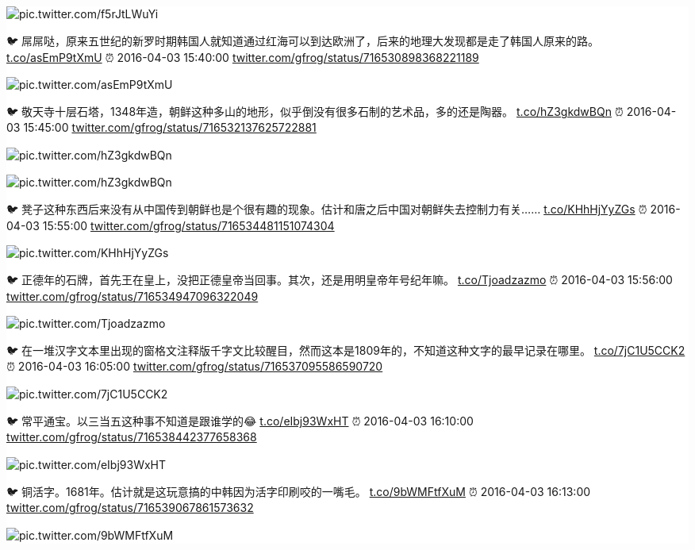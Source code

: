 ![pic.twitter.com/f5rJtLWuYi](https://pbs.twimg.com/media/CfGe0dUUUAEThFu.jpg)

🐦 屌屌哒，原来五世纪的新罗时期韩国人就知道通过红海可以到达欧洲了，后来的地理大发现都是走了韩国人原来的路。 [t.co/asEmP9tXmU](https://twitter.com/gfrog/status/716530898368221189/photo/1)
⏰ 2016-04-03 15:40:00
[twitter.com/gfrog/status/716530898368221189](http://twitter.com/gfrog/status/716530898368221189)

![pic.twitter.com/asEmP9tXmU](https://pbs.twimg.com/media/CfGhApqUEAAoGc4.jpg)

🐦 敬天寺十层石塔，1348年造，朝鲜这种多山的地形，似乎倒没有很多石制的艺术品，多的还是陶器。 [t.co/hZ3gkdwBQn](https://twitter.com/gfrog/status/716532137625722881/photo/1)
⏰ 2016-04-03 15:45:00
[twitter.com/gfrog/status/716532137625722881](http://twitter.com/gfrog/status/716532137625722881)

![pic.twitter.com/hZ3gkdwBQn](https://pbs.twimg.com/media/CfGiIFIUkAExKk2.jpg)

![pic.twitter.com/hZ3gkdwBQn](https://pbs.twimg.com/media/CfGiIGWUAAECZqC.jpg)

🐦 凳子这种东西后来没有从中国传到朝鲜也是个很有趣的现象。估计和唐之后中国对朝鲜失去控制力有关…… [t.co/KHhHjYyZGs](https://twitter.com/gfrog/status/716534481151074304/photo/1)
⏰ 2016-04-03 15:55:00
[twitter.com/gfrog/status/716534481151074304](http://twitter.com/gfrog/status/716534481151074304)

![pic.twitter.com/KHhHjYyZGs](https://pbs.twimg.com/media/CfGkRPTUkAAgFxs.jpg)

🐦 正德年的石牌，首先王在皇上，没把正德皇帝当回事。其次，还是用明皇帝年号纪年嘛。 [t.co/Tjoadzazmo](https://twitter.com/gfrog/status/716534947096322049/photo/1)
⏰ 2016-04-03 15:56:00
[twitter.com/gfrog/status/716534947096322049](http://twitter.com/gfrog/status/716534947096322049)

![pic.twitter.com/Tjoadzazmo](https://pbs.twimg.com/media/CfGktuXUUAA7b_C.jpg)

🐦 在一堆汉字文本里出现的窗格文注释版千字文比较醒目，然而这本是1809年的，不知道这种文字的最早记录在哪里。 [t.co/7jC1U5CCK2](https://twitter.com/gfrog/status/716537095586590720/photo/1)
⏰ 2016-04-03 16:05:00
[twitter.com/gfrog/status/716537095586590720](http://twitter.com/gfrog/status/716537095586590720)

![pic.twitter.com/7jC1U5CCK2](https://pbs.twimg.com/media/CfGmpnQUIAEg7Ih.jpg)

🐦 常平通宝。以三当五这种事不知道是跟谁学的😂 [t.co/eIbj93WxHT](https://twitter.com/gfrog/status/716538442377658368/photo/1)
⏰ 2016-04-03 16:10:00
[twitter.com/gfrog/status/716538442377658368](http://twitter.com/gfrog/status/716538442377658368)

![pic.twitter.com/eIbj93WxHT](https://pbs.twimg.com/media/CfGn3p_UsAAXSKd.jpg)

🐦 铜活字。1681年。估计就是这玩意搞的中韩因为活字印刷咬的一嘴毛。 [t.co/9bWMFtfXuM](https://twitter.com/gfrog/status/716539067861573632/photo/1)
⏰ 2016-04-03 16:13:00
[twitter.com/gfrog/status/716539067861573632](http://twitter.com/gfrog/status/716539067861573632)

![pic.twitter.com/9bWMFtfXuM](https://pbs.twimg.com/media/CfGobbTUUAA20Xk.jpg)
